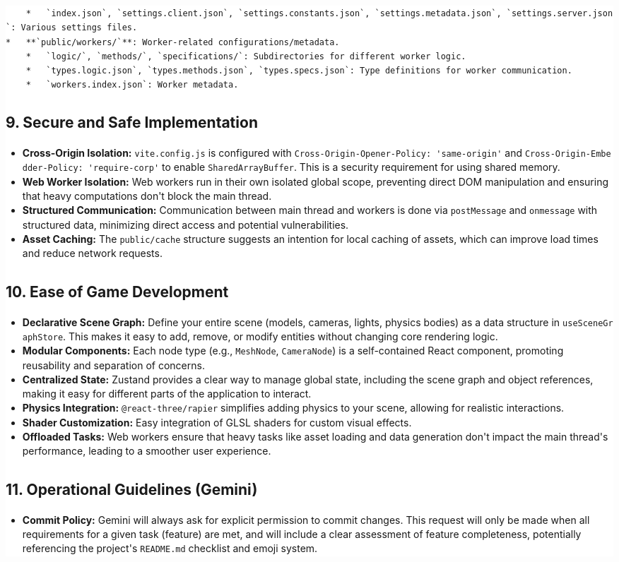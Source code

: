         *   `index.json`, `settings.client.json`, `settings.constants.json`, `settings.metadata.json`, `settings.server.json`: Various settings files.
    *   **`public/workers/`**: Worker-related configurations/metadata.
        *   `logic/`, `methods/`, `specifications/`: Subdirectories for different worker logic.
        *   `types.logic.json`, `types.methods.json`, `types.specs.json`: Type definitions for worker communication.
        *   `workers.index.json`: Worker metadata.

## 9. Secure and Safe Implementation

*   **Cross-Origin Isolation:** `vite.config.js` is configured with `Cross-Origin-Opener-Policy: 'same-origin'` and `Cross-Origin-Embedder-Policy: 'require-corp'` to enable `SharedArrayBuffer`. This is a security requirement for using shared memory.
*   **Web Worker Isolation:** Web workers run in their own isolated global scope, preventing direct DOM manipulation and ensuring that heavy computations don't block the main thread.
*   **Structured Communication:** Communication between main thread and workers is done via `postMessage` and `onmessage` with structured data, minimizing direct access and potential vulnerabilities.
*   **Asset Caching:** The `public/cache` structure suggests an intention for local caching of assets, which can improve load times and reduce network requests.

## 10. Ease of Game Development

*   **Declarative Scene Graph:** Define your entire scene (models, cameras, lights, physics bodies) as a data structure in `useSceneGraphStore`. This makes it easy to add, remove, or modify entities without changing core rendering logic.
*   **Modular Components:** Each node type (e.g., `MeshNode`, `CameraNode`) is a self-contained React component, promoting reusability and separation of concerns.
*   **Centralized State:** Zustand provides a clear way to manage global state, including the scene graph and object references, making it easy for different parts of the application to interact.
*   **Physics Integration:** `@react-three/rapier` simplifies adding physics to your scene, allowing for realistic interactions.
*   **Shader Customization:** Easy integration of GLSL shaders for custom visual effects.
*   **Offloaded Tasks:** Web workers ensure that heavy tasks like asset loading and data generation don't impact the main thread's performance, leading to a smoother user experience.

## 11. Operational Guidelines (Gemini)

*   **Commit Policy:** Gemini will always ask for explicit permission to commit changes. This request will only be made when all requirements for a given task (feature) are met, and will include a clear assessment of feature completeness, potentially referencing the project's `README.md` checklist and emoji system.
